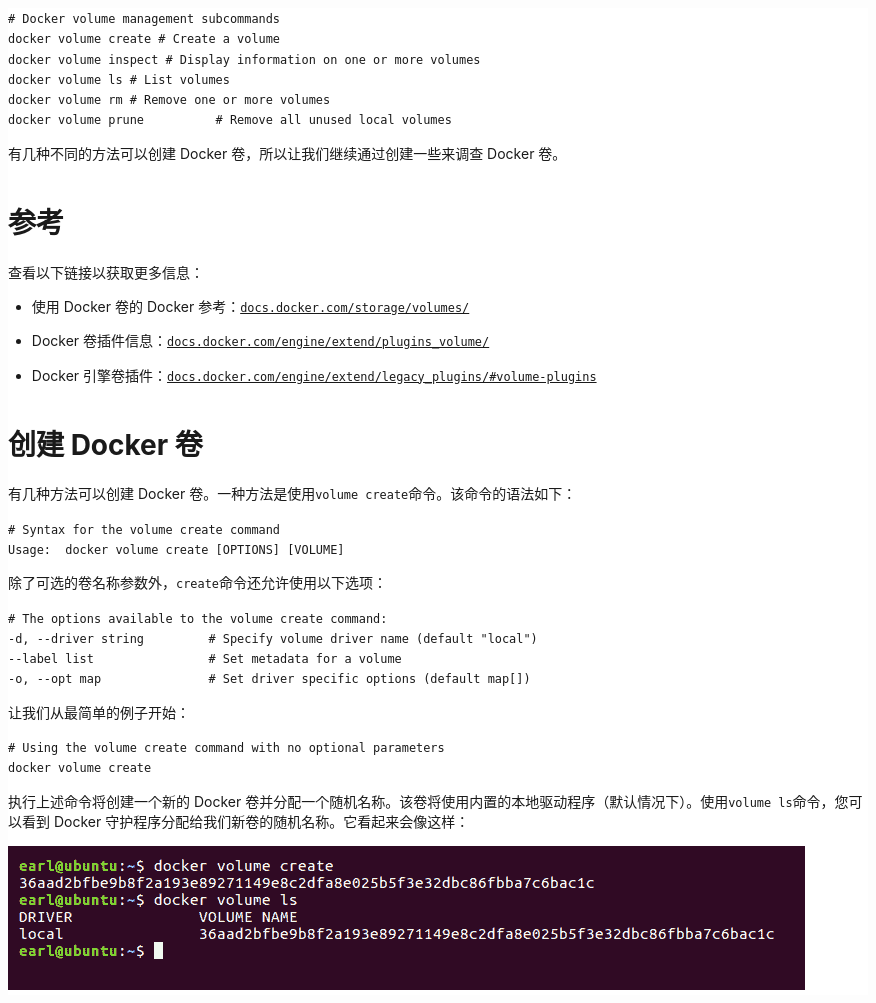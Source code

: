 ```
# Docker volume management subcommands
docker volume create # Create a volume
docker volume inspect # Display information on one or more volumes
docker volume ls # List volumes
docker volume rm # Remove one or more volumes
docker volume prune          # Remove all unused local volumes
```

有几种不同的方法可以创建 Docker 卷，所以让我们继续通过创建一些来调查 Docker 卷。

# 参考

查看以下链接以获取更多信息：

+   使用 Docker 卷的 Docker 参考：[`docs.docker.com/storage/volumes/`](https://docs.docker.com/storage/volumes/)

+   Docker 卷插件信息：[`docs.docker.com/engine/extend/plugins_volume/`](https://docs.docker.com/engine/extend/plugins_volume/)

+   Docker 引擎卷插件：[`docs.docker.com/engine/extend/legacy_plugins/#volume-plugins`](https://docs.docker.com/engine/extend/legacy_plugins/#volume-plugins)

# 创建 Docker 卷

有几种方法可以创建 Docker 卷。一种方法是使用`volume create`命令。该命令的语法如下：

```
# Syntax for the volume create command
Usage:  docker volume create [OPTIONS] [VOLUME]
```

除了可选的卷名称参数外，`create`命令还允许使用以下选项：

```
# The options available to the volume create command:
-d, --driver string         # Specify volume driver name (default "local")
--label list                # Set metadata for a volume
-o, --opt map               # Set driver specific options (default map[])
```

让我们从最简单的例子开始：

```
# Using the volume create command with no optional parameters
docker volume create
```

执行上述命令将创建一个新的 Docker 卷并分配一个随机名称。该卷将使用内置的本地驱动程序（默认情况下）。使用`volume ls`命令，您可以看到 Docker 守护程序分配给我们新卷的随机名称。它看起来会像这样：

![](img/2073a1d1-1f61-47c2-b94d-7e410c5854c4.png)
